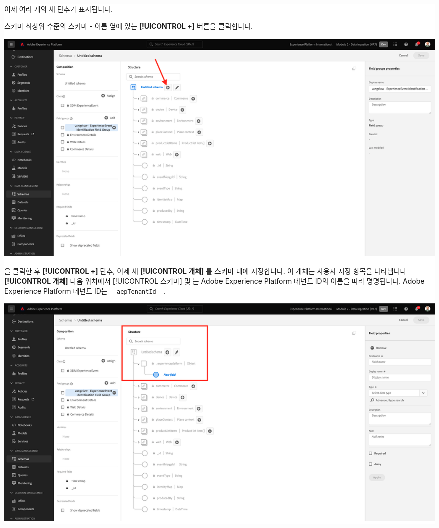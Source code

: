 이제 여러 개의 새 단추가 표시됩니다.

스키마 최상위 수준의 스키마 - 이름 옆에 있는 **[!UICONTROL +]** 버튼을 클릭합니다.

![데이터 수집](./images/clickaddfieldee.png)

을 클릭한 후 **[!UICONTROL +]** 단추, 이제 새 **[!UICONTROL 개체]** 를 스키마 내에 지정합니다. 이 개체는 사용자 지정 항목을 나타냅니다 **[!UICONTROL 개체]** 다음 위치에서 [!UICONTROL 스키마] 및 는 Adobe Experience Platform 테넌트 ID의 이름을 따라 명명됩니다. Adobe Experience Platform 테넌트 ID는 `--aepTenantId--`.

![데이터 수집](./images/tenantee.png)
